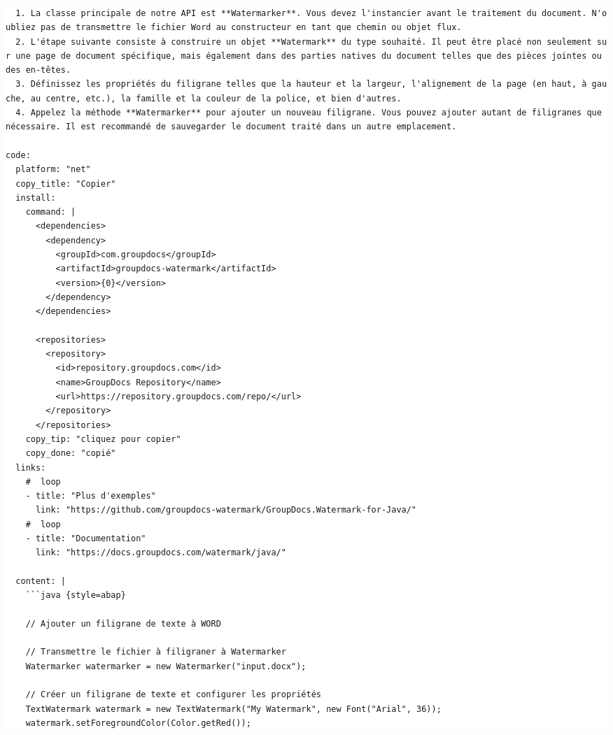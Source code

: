       1. La classe principale de notre API est **Watermarker**. Vous devez l'instancier avant le traitement du document. N'oubliez pas de transmettre le fichier Word au constructeur en tant que chemin ou objet flux.
      2. L'étape suivante consiste à construire un objet **Watermark** du type souhaité. Il peut être placé non seulement sur une page de document spécifique, mais également dans des parties natives du document telles que des pièces jointes ou des en-têtes.
      3. Définissez les propriétés du filigrane telles que la hauteur et la largeur, l'alignement de la page (en haut, à gauche, au centre, etc.), la famille et la couleur de la police, et bien d'autres.
      4. Appelez la méthode **Watermarker** pour ajouter un nouveau filigrane. Vous pouvez ajouter autant de filigranes que nécessaire. Il est recommandé de sauvegarder le document traité dans un autre emplacement.
   
    code:
      platform: "net"
      copy_title: "Copier"
      install:
        command: |
          <dependencies>
            <dependency>
              <groupId>com.groupdocs</groupId>
              <artifactId>groupdocs-watermark</artifactId>
              <version>{0}</version>
            </dependency>
          </dependencies>

          <repositories>
            <repository>
              <id>repository.groupdocs.com</id>
              <name>GroupDocs Repository</name>
              <url>https://repository.groupdocs.com/repo/</url>
            </repository>
          </repositories>
        copy_tip: "cliquez pour copier"
        copy_done: "copié"
      links:
        #  loop
        - title: "Plus d'exemples"
          link: "https://github.com/groupdocs-watermark/GroupDocs.Watermark-for-Java/"
        #  loop
        - title: "Documentation"
          link: "https://docs.groupdocs.com/watermark/java/"
          
      content: |
        ```java {style=abap}

        // Ajouter un filigrane de texte à WORD

        // Transmettre le fichier à filigraner à Watermarker
        Watermarker watermarker = new Watermarker("input.docx");
        
        // Créer un filigrane de texte et configurer les propriétés
        TextWatermark watermark = new TextWatermark("My Watermark", new Font("Arial", 36));
        watermark.setForegroundColor(Color.getRed());
